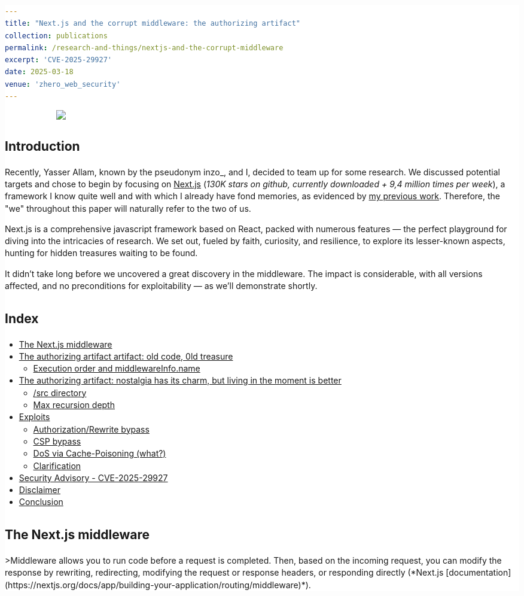 ```yaml
---
title: "Next.js and the corrupt middleware: the authorizing artifact"
collection: publications
permalink: /research-and-things/nextjs-and-the-corrupt-middleware
excerpt: 'CVE-2025-29927'
date: 2025-03-18
venue: 'zhero_web_security'
---
```


<img src="/images/next-middleware-11.png" width="80%" style="display: block; margin: 0 auto">

## Introduction
Recently, Yasser Allam, known by the pseudonym inzo_, and I, decided to team up for some research. We discussed potential targets and chose to begin by focusing on [Next.js](https://github.com/vercel/next.js) (*130K stars on github, currently downloaded + 9,4 million times per week*), a framework I know quite well and with which I already have fond memories, as evidenced by [my previous work](https://zhero-web-sec.github.io/research-and-things/). Therefore, the "we" throughout this paper will naturally refer to the two of us.

Next.js is a comprehensive javascript framework based on React, packed with numerous features — the perfect playground for diving into the intricacies of research. We set out, fueled by faith, curiosity, and resilience, to explore its lesser-known aspects, hunting for hidden treasures waiting to be found.

It didn’t take long before we uncovered a great discovery in the middleware. The impact is considerable, with all versions affected, and no preconditions for exploitability — as we’ll demonstrate shortly.

## Index
- [The Next.js middleware](#section-1)
- [The authorizing artifact artifact: old code, 0ld treasure](#section-2)
  - [Execution order and middlewareInfo.name](#section-2-1)
- [The authorizing artifact: nostalgia has its charm, but living in the moment is better](#section-3)
  - [/src directory](#section-3-1)
  - [Max recursion depth](#section-3-2)
- [Exploits](#section-4)
  - [Authorization/Rewrite bypass](#section-4-1)
  - [CSP bypass](#section-4-2)
  - [DoS via Cache-Poisoning (what?)](#section-4-3)
  - [Clarification](#section-4-4)
- [Security Advisory - CVE-2025-29927](#section-5)
- [Disclaimer](#section-6)
- [Conclusion](#section-7)


<h2 id="section-1">The Next.js middleware</h2>
>Middleware allows you to run code before a request is completed. Then, based on the incoming request, you can modify the response by rewriting, redirecting, modifying the request or response headers, or responding directly (*Next.js [documentation](https://nextjs.org/docs/app/building-your-application/routing/middleware)*).
